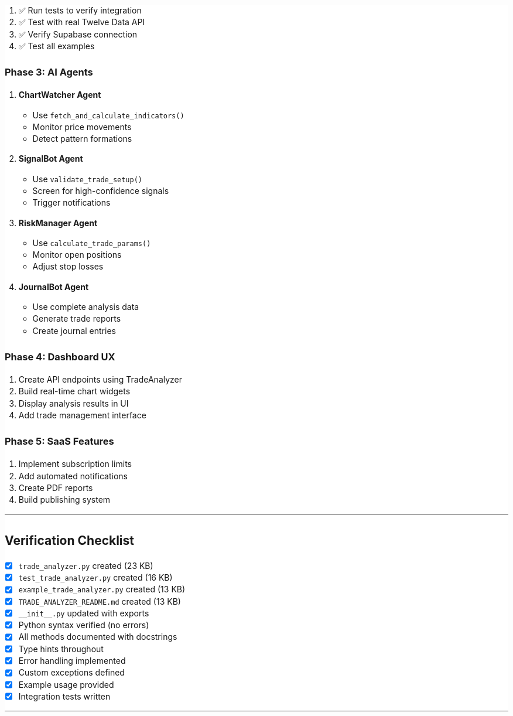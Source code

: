 1. ✅ Run tests to verify integration
2. ✅ Test with real Twelve Data API
3. ✅ Verify Supabase connection
4. ✅ Test all examples

### Phase 3: AI Agents

1. **ChartWatcher Agent**
   - Use `fetch_and_calculate_indicators()`
   - Monitor price movements
   - Detect pattern formations

2. **SignalBot Agent**
   - Use `validate_trade_setup()`
   - Screen for high-confidence signals
   - Trigger notifications

3. **RiskManager Agent**
   - Use `calculate_trade_params()`
   - Monitor open positions
   - Adjust stop losses

4. **JournalBot Agent**
   - Use complete analysis data
   - Generate trade reports
   - Create journal entries

### Phase 4: Dashboard UX

1. Create API endpoints using TradeAnalyzer
2. Build real-time chart widgets
3. Display analysis results in UI
4. Add trade management interface

### Phase 5: SaaS Features

1. Implement subscription limits
2. Add automated notifications
3. Create PDF reports
4. Build publishing system

---

## Verification Checklist

- [x] `trade_analyzer.py` created (23 KB)
- [x] `test_trade_analyzer.py` created (16 KB)
- [x] `example_trade_analyzer.py` created (13 KB)
- [x] `TRADE_ANALYZER_README.md` created (13 KB)
- [x] `__init__.py` updated with exports
- [x] Python syntax verified (no errors)
- [x] All methods documented with docstrings
- [x] Type hints throughout
- [x] Error handling implemented
- [x] Custom exceptions defined
- [x] Example usage provided
- [x] Integration tests written

---